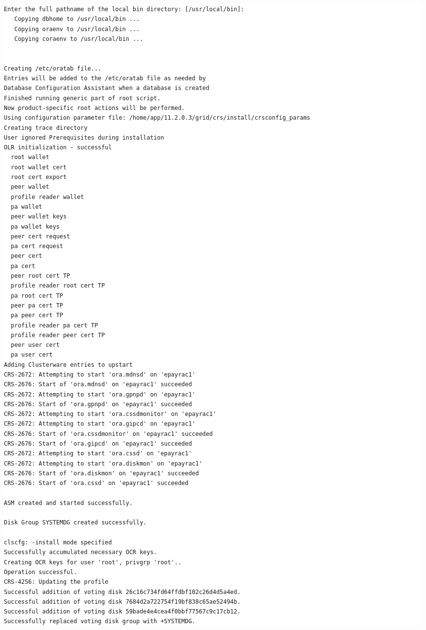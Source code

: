 ```
Enter the full pathname of the local bin directory: [/usr/local/bin]: 
   Copying dbhome to /usr/local/bin ...
   Copying oraenv to /usr/local/bin ...
   Copying coraenv to /usr/local/bin ...


Creating /etc/oratab file...
Entries will be added to the /etc/oratab file as needed by
Database Configuration Assistant when a database is created
Finished running generic part of root script.
Now product-specific root actions will be performed.
Using configuration parameter file: /home/app/11.2.0.3/grid/crs/install/crsconfig_params
Creating trace directory
User ignored Prerequisites during installation
OLR initialization - successful
  root wallet
  root wallet cert
  root cert export
  peer wallet
  profile reader wallet
  pa wallet
  peer wallet keys
  pa wallet keys
  peer cert request
  pa cert request
  peer cert
  pa cert
  peer root cert TP
  profile reader root cert TP
  pa root cert TP
  peer pa cert TP
  pa peer cert TP
  profile reader pa cert TP
  profile reader peer cert TP
  peer user cert
  pa user cert
Adding Clusterware entries to upstart
CRS-2672: Attempting to start 'ora.mdnsd' on 'epayrac1'
CRS-2676: Start of 'ora.mdnsd' on 'epayrac1' succeeded
CRS-2672: Attempting to start 'ora.gpnpd' on 'epayrac1'
CRS-2676: Start of 'ora.gpnpd' on 'epayrac1' succeeded
CRS-2672: Attempting to start 'ora.cssdmonitor' on 'epayrac1'
CRS-2672: Attempting to start 'ora.gipcd' on 'epayrac1'
CRS-2676: Start of 'ora.cssdmonitor' on 'epayrac1' succeeded
CRS-2676: Start of 'ora.gipcd' on 'epayrac1' succeeded
CRS-2672: Attempting to start 'ora.cssd' on 'epayrac1'
CRS-2672: Attempting to start 'ora.diskmon' on 'epayrac1'
CRS-2676: Start of 'ora.diskmon' on 'epayrac1' succeeded
CRS-2676: Start of 'ora.cssd' on 'epayrac1' succeeded

ASM created and started successfully.

Disk Group SYSTEMDG created successfully.

clscfg: -install mode specified
Successfully accumulated necessary OCR keys.
Creating OCR keys for user 'root', privgrp 'root'..
Operation successful.
CRS-4256: Updating the profile
Successful addition of voting disk 26c16c734fd64ffdbf102c26d4d5a4ed.
Successful addition of voting disk 7684d2a722754f19bf838c65ae52494b.
Successful addition of voting disk 59bade4e4cea4f0bbf77567c9c17cb12.
Successfully replaced voting disk group with +SYSTEMDG.
```